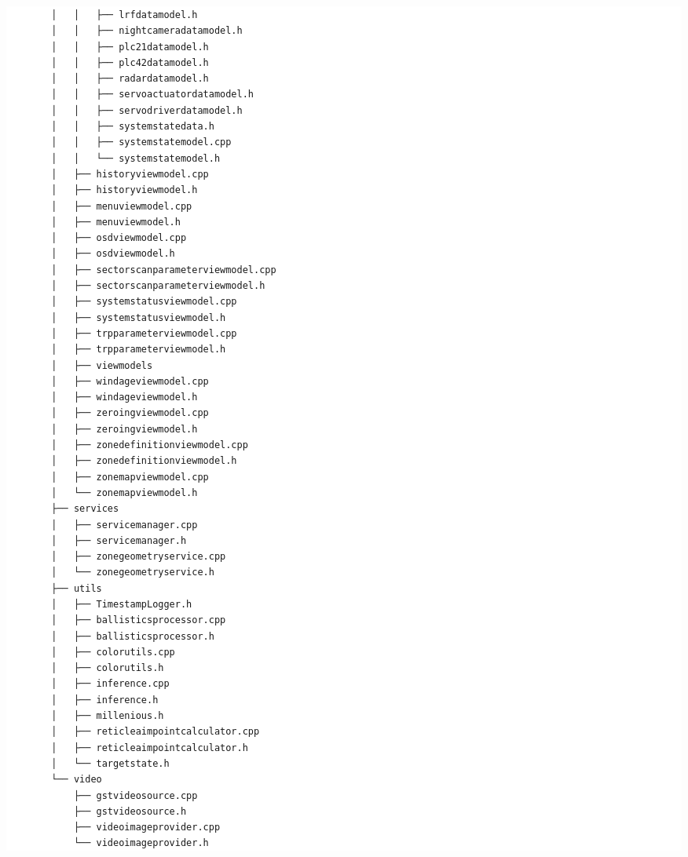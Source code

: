 ```
        │   │   ├── lrfdatamodel.h
        │   │   ├── nightcameradatamodel.h
        │   │   ├── plc21datamodel.h
        │   │   ├── plc42datamodel.h
        │   │   ├── radardatamodel.h
        │   │   ├── servoactuatordatamodel.h
        │   │   ├── servodriverdatamodel.h
        │   │   ├── systemstatedata.h
        │   │   ├── systemstatemodel.cpp
        │   │   └── systemstatemodel.h
        │   ├── historyviewmodel.cpp
        │   ├── historyviewmodel.h
        │   ├── menuviewmodel.cpp
        │   ├── menuviewmodel.h
        │   ├── osdviewmodel.cpp
        │   ├── osdviewmodel.h
        │   ├── sectorscanparameterviewmodel.cpp
        │   ├── sectorscanparameterviewmodel.h
        │   ├── systemstatusviewmodel.cpp
        │   ├── systemstatusviewmodel.h
        │   ├── trpparameterviewmodel.cpp
        │   ├── trpparameterviewmodel.h
        │   ├── viewmodels
        │   ├── windageviewmodel.cpp
        │   ├── windageviewmodel.h
        │   ├── zeroingviewmodel.cpp
        │   ├── zeroingviewmodel.h
        │   ├── zonedefinitionviewmodel.cpp
        │   ├── zonedefinitionviewmodel.h
        │   ├── zonemapviewmodel.cpp
        │   └── zonemapviewmodel.h
        ├── services
        │   ├── servicemanager.cpp
        │   ├── servicemanager.h
        │   ├── zonegeometryservice.cpp
        │   └── zonegeometryservice.h
        ├── utils
        │   ├── TimestampLogger.h
        │   ├── ballisticsprocessor.cpp
        │   ├── ballisticsprocessor.h
        │   ├── colorutils.cpp
        │   ├── colorutils.h
        │   ├── inference.cpp
        │   ├── inference.h
        │   ├── millenious.h
        │   ├── reticleaimpointcalculator.cpp
        │   ├── reticleaimpointcalculator.h
        │   └── targetstate.h
        └── video
            ├── gstvideosource.cpp
            ├── gstvideosource.h
            ├── videoimageprovider.cpp
            └── videoimageprovider.h

```
